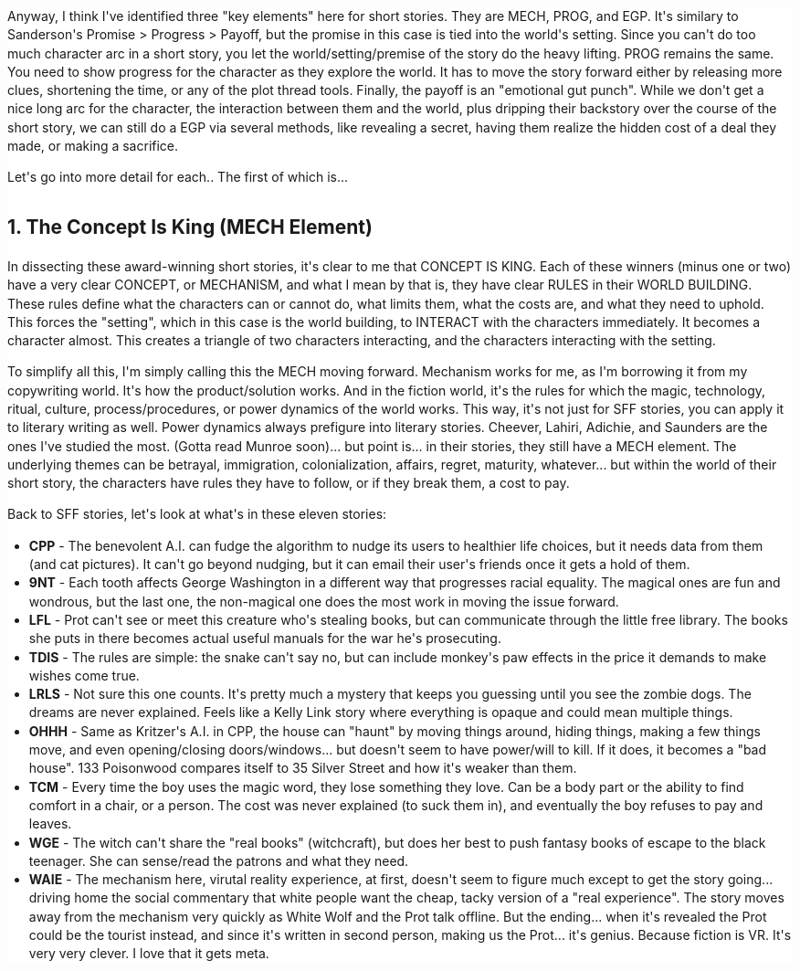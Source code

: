 Anyway, I think I've identified three "key elements" here for short stories. They are MECH, PROG, and EGP. It's similary to Sanderson's Promise > Progress > Payoff, but the promise in this case is tied into the world's setting. Since you can't do too much character arc in a short story, you let the world/setting/premise of the story do the heavy lifting. PROG remains the same. You need to show progress for the character as they explore the world. It has to move the story forward either by releasing more clues, shortening the time, or any of the plot thread tools. Finally, the payoff is an "emotional gut punch". While we don't get a nice long arc for the character, the interaction between them and the world, plus dripping their backstory over the course of the short story, we can still do a EGP via several methods, like revealing a secret, having them realize the hidden cost of a deal they made, or making a sacrifice.

Let's go into more detail for each.. The first of which is...

## 1. The Concept Is King (MECH Element)

In dissecting these award-winning short stories, it's clear to me that CONCEPT IS KING. Each of these winners (minus one or two) have  a very clear CONCEPT, or MECHANISM, and what I mean by that is, they have clear RULES in their WORLD BUILDING. These rules define what the characters can or cannot do, what limits them, what the costs are, and what they need to uphold. This forces the "setting", which in this case is the world building, to INTERACT with the characters immediately. It becomes a character almost. This creates a triangle of two characters interacting, and the characters interacting with the setting.

To simplify all this, I'm simply calling this the MECH moving forward. Mechanism works for me, as I'm borrowing it from my copywriting world. It's how the product/solution works. And in the fiction world, it's the rules for which the magic, technology, ritual, culture, process/procedures, or power dynamics of the world works. This way, it's not just for SFF stories, you can apply it to literary writing as well. Power dynamics always prefigure into literary stories. Cheever, Lahiri, Adichie, and Saunders are the ones I've studied the most. (Gotta read Munroe soon)... but point is... in their stories, they still have a MECH element. The underlying themes can be betrayal, immigration, colonialization, affairs, regret, maturity, whatever... but within the world of their short story, the characters have rules they have to follow, or if they break them, a cost to pay.

Back to SFF stories, let's look at what's in these eleven stories:

* **CPP** - The benevolent A.I. can fudge the algorithm to nudge its users to healthier life choices, but it needs data from them (and cat pictures). It can't go beyond nudging, but it can email their user's friends once it gets a hold of them.
* **9NT** - Each tooth affects George Washington in a different way that progresses racial equality. The magical ones are fun and wondrous, but the last one, the non-magical one does the most work in moving the issue forward.
* **LFL** - Prot can't see or meet this creature who's stealing books, but can communicate through the little free library. The books she puts in there becomes actual useful manuals for the war he's prosecuting.
* **TDIS** - The rules are simple: the snake can't say no, but can include monkey's paw effects in the price it demands to make wishes come true.
* **LRLS** - Not sure this one counts. It's pretty much a mystery that keeps you guessing until you see the zombie dogs. The dreams are never explained. Feels like a Kelly Link story where everything is opaque and could mean multiple things.
* **OHHH** - Same as Kritzer's A.I. in CPP, the house can "haunt" by moving things around, hiding things, making a few things move, and even opening/closing doors/windows... but doesn't seem to have power/will to kill. If it does, it becomes a "bad house". 133 Poisonwood compares itself to 35 Silver Street and how it's weaker than them.
* **TCM** - Every time the boy uses the magic word, they lose something they love. Can be a body part or the ability to find comfort in a chair, or a person. The cost was never explained (to suck them in), and eventually the boy refuses to pay and leaves.
* **WGE** - The witch can't share the "real books" (witchcraft), but does her best to push fantasy books of escape to the black teenager. She can sense/read the patrons and what they need.
* **WAIE** - The mechanism here, virutal reality experience, at first, doesn't seem to figure much except to get the story going... driving home the social commentary that white people want the cheap, tacky version of a "real experience". The story moves away from the mechanism very quickly as White Wolf and the Prot talk offline. But the ending... when it's revealed the Prot could be the tourist instead, and since it's written in second person, making us the Prot... it's genius. Because fiction is VR. It's very very clever. I love that it gets meta.